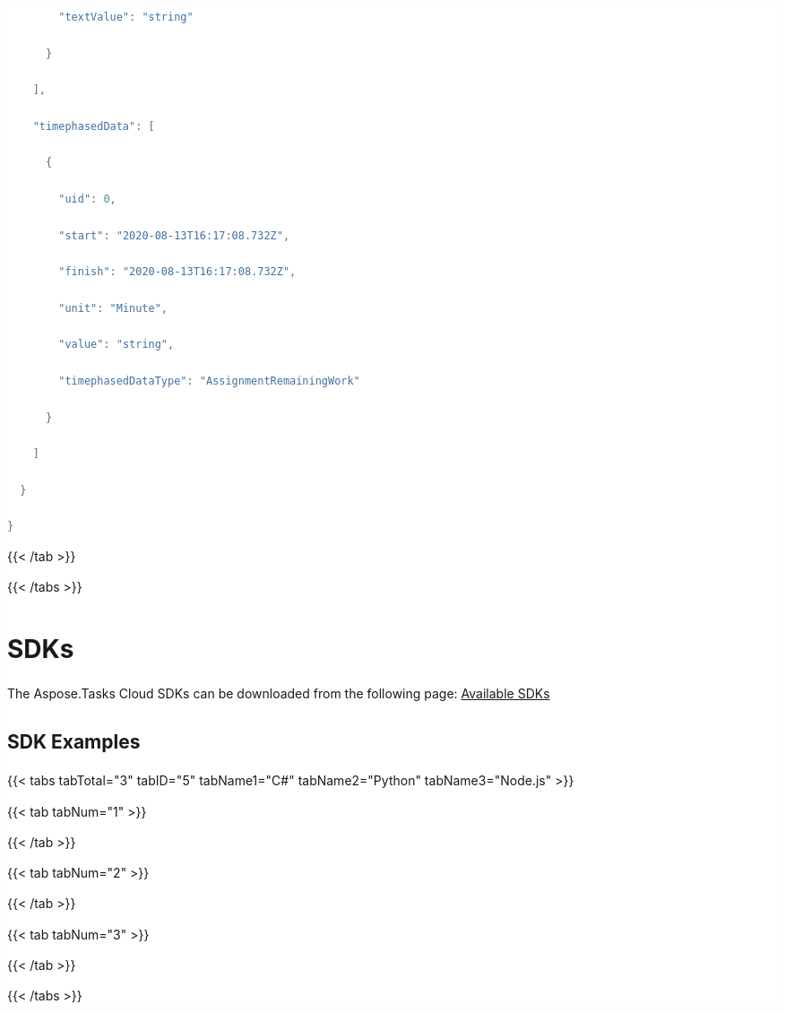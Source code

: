```java
        "textValue": "string"

      }

    ],

    "timephasedData": [

      {

        "uid": 0,

        "start": "2020-08-13T16:17:08.732Z",

        "finish": "2020-08-13T16:17:08.732Z",

        "unit": "Minute",

        "value": "string",

        "timephasedDataType": "AssignmentRemainingWork"

      }

    ]

  }

}

```

{{< /tab >}}

{{< /tabs >}}
# **SDKs**
The Aspose.Tasks Cloud SDKs can be downloaded from the following page: [Available SDKs](/available-sdks/)
## **SDK Examples**
{{< tabs tabTotal="3" tabID="5" tabName1="C#" tabName2="Python" tabName3="Node.js" >}}

{{< tab tabNum="1" >}}

{{< /tab >}}

{{< tab tabNum="2" >}}

{{< /tab >}}

{{< tab tabNum="3" >}}

{{< /tab >}}

{{< /tabs >}}
